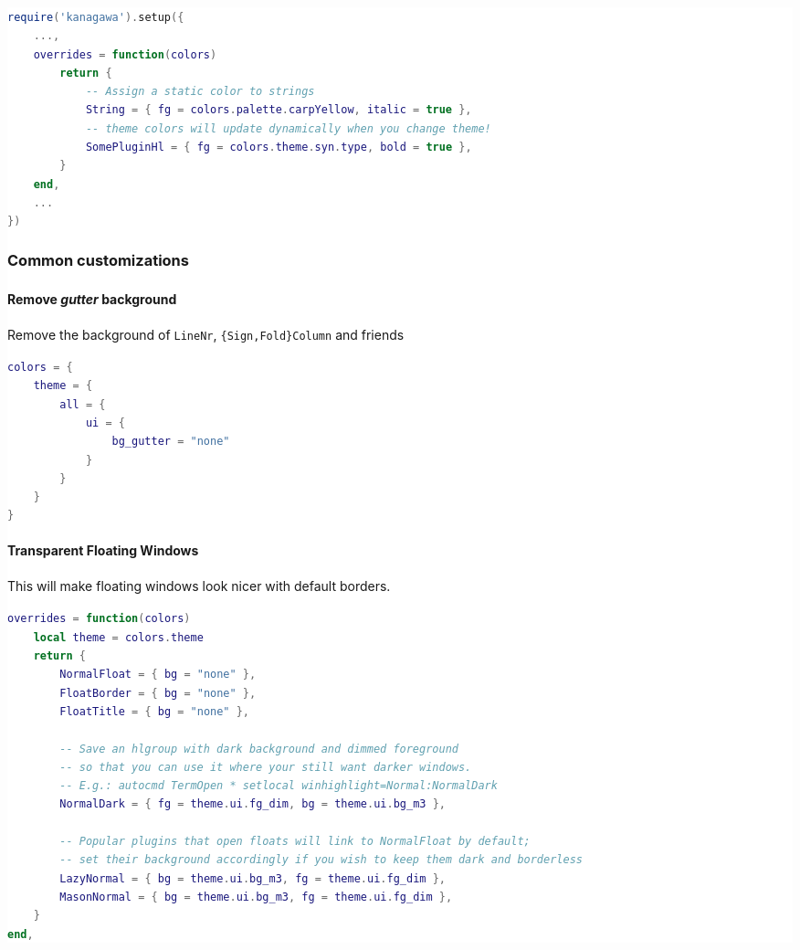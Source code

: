 ```lua
require('kanagawa').setup({
    ...,
    overrides = function(colors)
        return {
            -- Assign a static color to strings
            String = { fg = colors.palette.carpYellow, italic = true },
            -- theme colors will update dynamically when you change theme!
            SomePluginHl = { fg = colors.theme.syn.type, bold = true },
        }
    end,
    ...
})
```

### Common customizations

#### Remove _gutter_ background

Remove the background of `LineNr`, `{Sign,Fold}Column` and friends

```lua
colors = {
    theme = {
        all = {
            ui = {
                bg_gutter = "none"
            }
        }
    }
}
```

#### Transparent Floating Windows

This will make floating windows look nicer with default borders.

```lua
overrides = function(colors)
    local theme = colors.theme
    return {
        NormalFloat = { bg = "none" },
        FloatBorder = { bg = "none" },
        FloatTitle = { bg = "none" },

        -- Save an hlgroup with dark background and dimmed foreground
        -- so that you can use it where your still want darker windows.
        -- E.g.: autocmd TermOpen * setlocal winhighlight=Normal:NormalDark
        NormalDark = { fg = theme.ui.fg_dim, bg = theme.ui.bg_m3 },

        -- Popular plugins that open floats will link to NormalFloat by default;
        -- set their background accordingly if you wish to keep them dark and borderless
        LazyNormal = { bg = theme.ui.bg_m3, fg = theme.ui.fg_dim },
        MasonNormal = { bg = theme.ui.bg_m3, fg = theme.ui.fg_dim },
    }
end,
```
